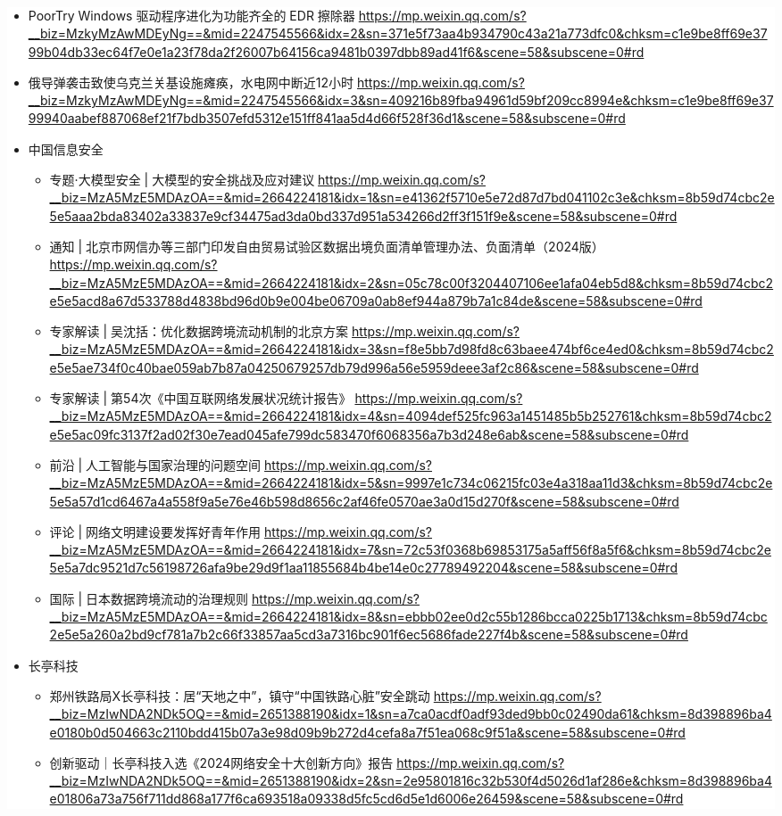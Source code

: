   - PoorTry Windows 驱动程序进化为功能齐全的 EDR 擦除器
https://mp.weixin.qq.com/s?__biz=MzkyMzAwMDEyNg==&mid=2247545566&idx=2&sn=371e5f73aa4b934790c43a21a773dfc0&chksm=c1e9be8ff69e3799b04db33ec64f7e0e1a23f78da2f26007b64156ca9481b0397dbb89ad41f6&scene=58&subscene=0#rd

  - 俄导弹袭击致使乌克兰关基设施瘫痪，水电网中断近12小时
https://mp.weixin.qq.com/s?__biz=MzkyMzAwMDEyNg==&mid=2247545566&idx=3&sn=409216b89fba94961d59bf209cc8994e&chksm=c1e9be8ff69e3799940aabef887068ef21f7bdb3507efd5312e151ff841aa5d4d66f528f36d1&scene=58&subscene=0#rd

- 中国信息安全
  - 专题·大模型安全 | 大模型的安全挑战及应对建议
https://mp.weixin.qq.com/s?__biz=MzA5MzE5MDAzOA==&mid=2664224181&idx=1&sn=e41362f5710e5e72d87d7bd041102c3e&chksm=8b59d74cbc2e5e5aaa2bda83402a33837e9cf34475ad3da0bd337d951a534266d2ff3f151f9e&scene=58&subscene=0#rd

  - 通知 | 北京市网信办等三部门印发自由贸易试验区数据出境负面清单管理办法、负面清单（2024版）
https://mp.weixin.qq.com/s?__biz=MzA5MzE5MDAzOA==&mid=2664224181&idx=2&sn=05c78c00f3204407106ee1afa04eb5d8&chksm=8b59d74cbc2e5e5acd8a67d533788d4838bd96d0b9e004be06709a0ab8ef944a879b7a1c84de&scene=58&subscene=0#rd

  - 专家解读 | 吴沈括：优化数据跨境流动机制的北京方案
https://mp.weixin.qq.com/s?__biz=MzA5MzE5MDAzOA==&mid=2664224181&idx=3&sn=f8e5bb7d98fd8c63baee474bf6ce4ed0&chksm=8b59d74cbc2e5e5ae734f0c40bae059ab7b87a04250679257db79d996a56e5959deee3af2c86&scene=58&subscene=0#rd

  - 专家解读 | 第54次《中国互联网络发展状况统计报告》
https://mp.weixin.qq.com/s?__biz=MzA5MzE5MDAzOA==&mid=2664224181&idx=4&sn=4094def525fc963a1451485b5b252761&chksm=8b59d74cbc2e5e5ac09fc3137f2ad02f30e7ead045afe799dc583470f6068356a7b3d248e6ab&scene=58&subscene=0#rd

  - 前沿 | 人工智能与国家治理的问题空间
https://mp.weixin.qq.com/s?__biz=MzA5MzE5MDAzOA==&mid=2664224181&idx=5&sn=9997e1c734c06215fc03e4a318aa11d3&chksm=8b59d74cbc2e5e5a57d1cd6467a4a558f9a5e76e46b598d8656c2af46fe0570ae3a0d15d270f&scene=58&subscene=0#rd

  - 评论 | 网络文明建设要发挥好青年作用
https://mp.weixin.qq.com/s?__biz=MzA5MzE5MDAzOA==&mid=2664224181&idx=7&sn=72c53f0368b69853175a5aff56f8a5f6&chksm=8b59d74cbc2e5e5a7dc9521d7c56198726afa9be29d9f1aa11855684b4be14e0c27789492204&scene=58&subscene=0#rd

  - 国际 | 日本数据跨境流动的治理规则
https://mp.weixin.qq.com/s?__biz=MzA5MzE5MDAzOA==&mid=2664224181&idx=8&sn=ebbb02ee0d2c55b1286bcca0225b1713&chksm=8b59d74cbc2e5e5a260a2bd9cf781a7b2c66f33857aa5cd3a7316bc901f6ec5686fade227f4b&scene=58&subscene=0#rd

- 长亭科技
  - 郑州铁路局X长亭科技：居“天地之中”，镇守“中国铁路心脏”安全跳动
https://mp.weixin.qq.com/s?__biz=MzIwNDA2NDk5OQ==&mid=2651388190&idx=1&sn=a7ca0acdf0adf93ded9bb0c02490da61&chksm=8d398896ba4e0180b0d504663c2110bdd415b07a3e98d09b9b272d4cefa8a7f51ea068c9f51a&scene=58&subscene=0#rd

  - 创新驱动｜长亭科技入选《2024网络安全十大创新方向》报告
https://mp.weixin.qq.com/s?__biz=MzIwNDA2NDk5OQ==&mid=2651388190&idx=2&sn=2e95801816c32b530f4d5026d1af286e&chksm=8d398896ba4e01806a73a756f711dd868a177f6ca693518a09338d5fc5cd6d5e1d6006e26459&scene=58&subscene=0#rd

